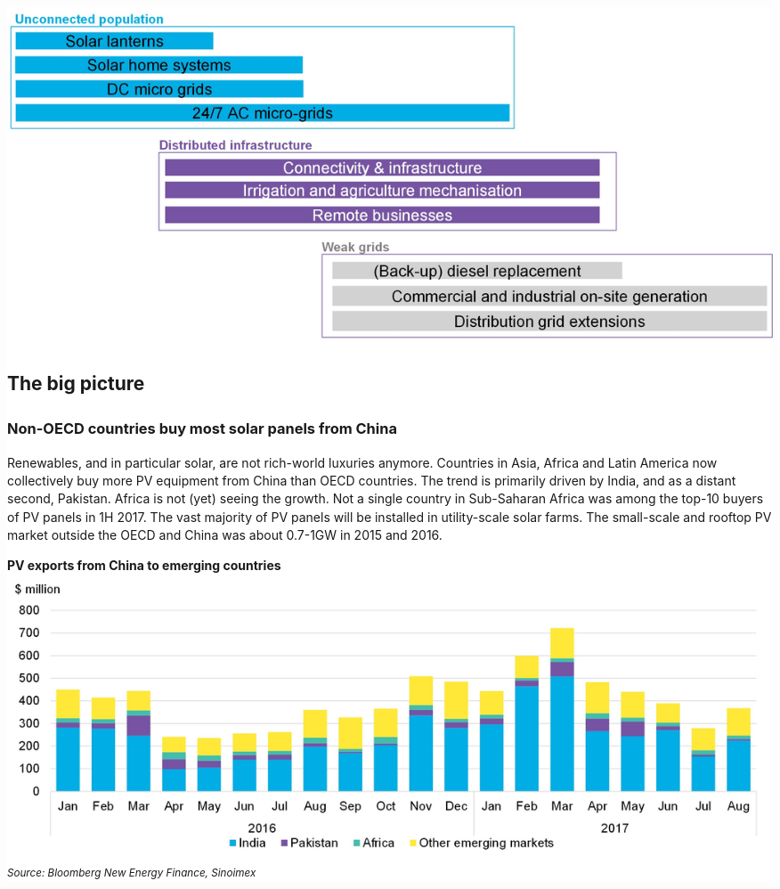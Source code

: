 ![Figure 1](/assets/images/content/insights/frontier-power/Off-grid_Fig1.jpg)

## The big picture

### Non-OECD countries buy most solar panels from China
Renewables, and in particular solar, are not rich-world luxuries anymore. Countries in Asia, Africa and Latin America now collectively buy more PV equipment from China than OECD countries. The trend is primarily driven by India, and as a distant second, Pakistan. Africa is not (yet) seeing the growth. Not a single country in Sub-Saharan Africa was among the top-10 buyers of PV panels in 1H 2017.  The vast majority of PV panels will be installed in utility-scale solar farms. The small-scale and rooftop PV market outside the OECD and China was about 0.7-1GW in 2015 and 2016. 

**PV exports from China to emerging countries**
![Figure 2](/assets/images/content/insights/frontier-power/Off-grid_Fig2.jpg)
<small>*Source: Bloomberg New Energy Finance, Sinoimex*</small>
